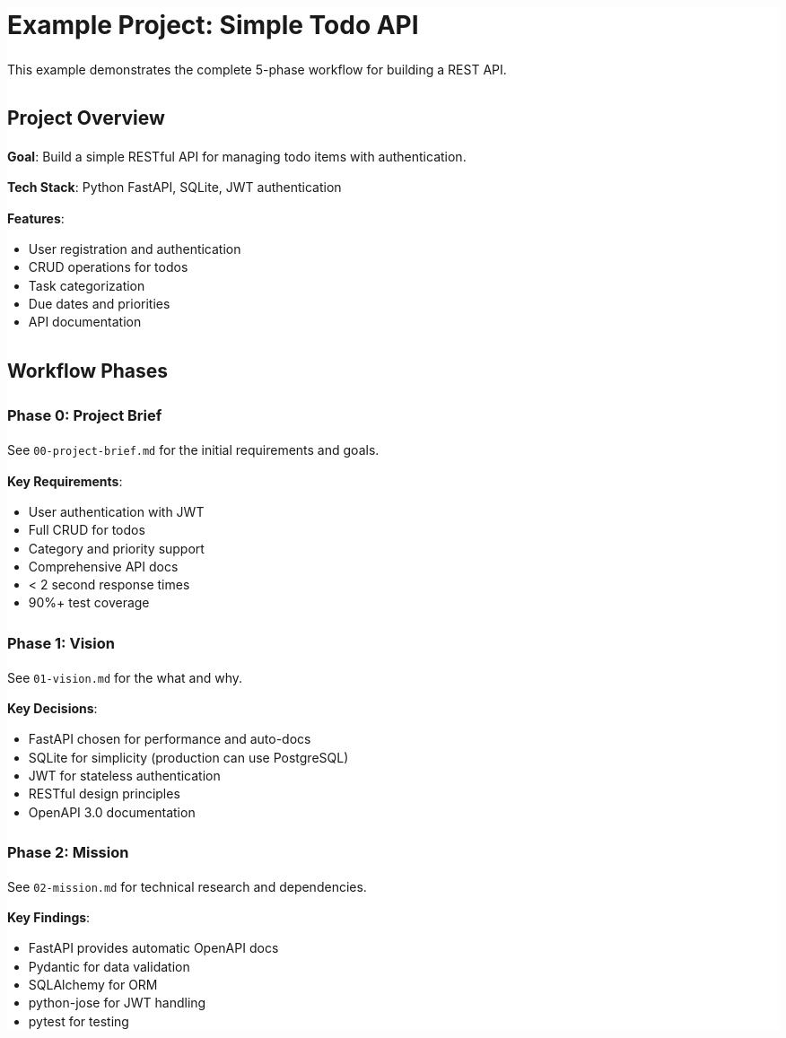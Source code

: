 # Example Project: Simple Todo API

This example demonstrates the complete 5-phase workflow for building a REST API.

## Project Overview

**Goal**: Build a simple RESTful API for managing todo items with authentication.

**Tech Stack**: Python FastAPI, SQLite, JWT authentication

**Features**:
- User registration and authentication
- CRUD operations for todos
- Task categorization
- Due dates and priorities
- API documentation

## Workflow Phases

### Phase 0: Project Brief

See `00-project-brief.md` for the initial requirements and goals.

**Key Requirements**:
- User authentication with JWT
- Full CRUD for todos
- Category and priority support
- Comprehensive API docs
- < 2 second response times
- 90%+ test coverage

### Phase 1: Vision

See `01-vision.md` for the what and why.

**Key Decisions**:
- FastAPI chosen for performance and auto-docs
- SQLite for simplicity (production can use PostgreSQL)
- JWT for stateless authentication
- RESTful design principles
- OpenAPI 3.0 documentation

### Phase 2: Mission

See `02-mission.md` for technical research and dependencies.

**Key Findings**:
- FastAPI provides automatic OpenAPI docs
- Pydantic for data validation
- SQLAlchemy for ORM
- python-jose for JWT handling
- pytest for testing
